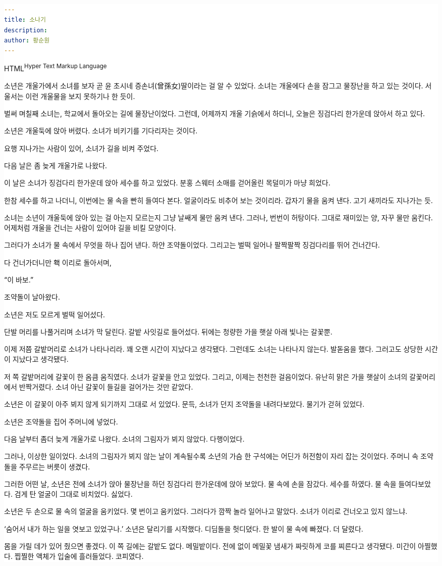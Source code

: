 ```yaml
---
title: 소나기
description: 
author: 황순원
---
```


HTML<sup>Hyper Text Markup Language</sup>

소년은 개울가에서 소녀를 보자 곧 윤 초시네 증손녀(曾孫女)딸이라는 걸 알 수 있었다. 소녀는 개울에다 손을 잠그고 물장난을 하고 있는 것이다. 서울서는 이런 개울물을 보지 못하기나 한 듯이.

벌써 며칠째 소녀는, 학교에서 돌아오는 길에 물장난이었다. 그런데, 어제까지 개울 기슭에서 하더니, 오늘은 징검다리 한가운데 앉아서 하고 있다.

소년은 개울둑에 앉아 버렸다. 소녀가 비키기를 기다리자는 것이다.

요행 지나가는 사람이 있어, 소녀가 길을 비켜 주었다.

다음 날은 좀 늦게 개울가로 나왔다.

이 날은 소녀가 징검다리 한가운데 앉아 세수를 하고 있었다. 분홍 스웨터 소매를 걷어올린 목덜미가 마냥 희었다.

한참 세수를 하고 나더니, 이번에는 물 속을 빤히 들여다 본다. 얼굴이라도 비추어 보는 것이리라. 갑자기 물을 움켜 낸다. 고기 새끼라도 지나가는 듯.

소녀는 소년이 개울둑에 앉아 있는 걸 아는지 모르는지 그냥 날쌔게 물만 움켜 낸다. 그러나, 번번이 허탕이다. 그대로 재미있는 양, 자꾸 물만 움킨다. 어제처럼 개울을 건너는 사람이 있어야 길을 비킬 모양이다.

그러다가 소녀가 물 속에서 무엇을 하나 집어 낸다. 하얀 조약돌이었다. 그리고는 벌떡 일어나 팔짝팔짝 징검다리를 뛰어 건너간다.

다 건너가더니만 홱 이리로 돌아서며,

“이 바보.”

조약돌이 날아왔다.

소년은 저도 모르게 벌떡 일어섰다.

단발 머리를 나풀거리며 소녀가 막 달린다. 갈밭 사잇길로 들어섰다. 뒤에는 청량한 가을 햇살 아래 빛나는 갈꽃뿐.

이제 저쯤 갈밭머리로 소녀가 나타나리라. 꽤 오랜 시간이 지났다고 생각됐다. 그런데도 소녀는 나타나지 않는다. 발돋움을 했다. 그러고도 상당한 시간이 지났다고 생각됐다.

저 쪽 갈밭머리에 갈꽃이 한 옴큼 움직였다. 소녀가 갈꽃을 안고 있었다. 그리고, 이제는 천천한 걸음이었다. 유난히 맑은 가을 햇살이 소녀의 갈꽃머리에서 반짝거렸다. 소녀 아닌 갈꽃이 들길을 걸어가는 것만 같았다.

소년은 이 갈꽃이 아주 뵈지 않게 되기까지 그대로 서 있었다. 문득, 소녀가 던지 조약돌을 내려다보았다. 물기가 걷혀 있었다. 

소년은 조약돌을 집어 주머니에 넣었다.

다음 날부터 좀더 늦게 개울가로 나왔다. 소녀의 그림자가 뵈지 않았다. 다행이었다.

그러나, 이상한 일이었다. 소녀의 그림자가 뵈지 않는 날이 계속될수록 소년의 가슴 한 구석에는 어딘가 허전함이 자리 잡는 것이었다. 주머니 속 조약돌을 주무르는 버릇이 생겼다.

그러한 어떤 날, 소년은 전에 소녀가 앉아 물장난을 하던 징검다리 한가운데에 앉아 보았다. 물 속에 손을 잠갔다. 세수를 하였다. 물 속을 들여다보았다. 검게 탄 얼굴이 그대로 비치었다. 싫었다.

소년은 두 손으로 물 속의 얼굴을 움키었다. 몇 번이고 움키었다. 그러다가 깜짝 놀라 일어나고 말았다. 소녀가 이리로 건너오고 있지 않느냐.

‘숨어서 내가 하는 일을 엿보고 있었구나.’ 소년은 달리기를 시작했다. 디딤돌을 헛디뎠다. 한 발이 물 속에 빠졌다. 더 달렸다.

몸을 가릴 데가 있어 줬으면 좋겠다. 이 쪽 길에는 갈밭도 없다. 메밀밭이다. 전에 없이 메밀꽃 냄새가 짜릿하게 코를 찌른다고 생각됐다. 미간이 아찔했다. 찝찔한 액체가 입술에 흘러들었다. 코피였다.
